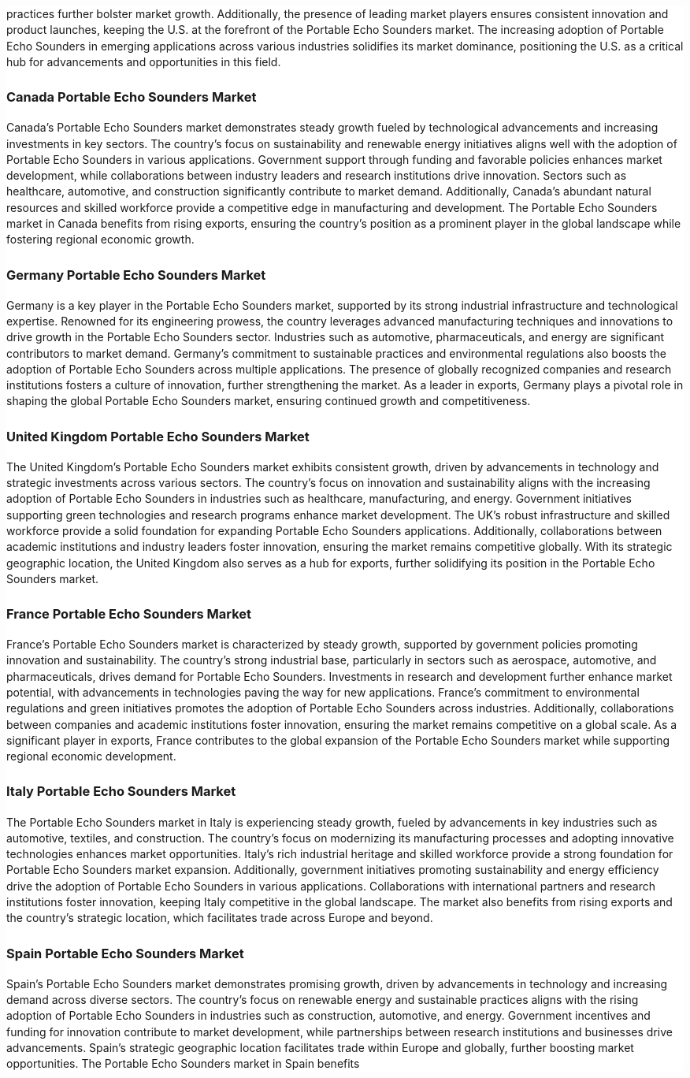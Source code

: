 practices further bolster market growth. Additionally, the presence of leading market players ensures consistent innovation and product launches, keeping the U.S. at the forefront of the Portable Echo Sounders market. The increasing adoption of Portable Echo Sounders in emerging applications across various industries solidifies its market dominance, positioning the U.S. as a critical hub for advancements and opportunities in this field.</p><h3>Canada Portable Echo Sounders Market</h3><p>Canada&rsquo;s Portable Echo Sounders market demonstrates steady growth fueled by technological advancements and increasing investments in key sectors. The country&rsquo;s focus on sustainability and renewable energy initiatives aligns well with the adoption of Portable Echo Sounders in various applications. Government support through funding and favorable policies enhances market development, while collaborations between industry leaders and research institutions drive innovation. Sectors such as healthcare, automotive, and construction significantly contribute to market demand. Additionally, Canada&rsquo;s abundant natural resources and skilled workforce provide a competitive edge in manufacturing and development. The Portable Echo Sounders market in Canada benefits from rising exports, ensuring the country&rsquo;s position as a prominent player in the global landscape while fostering regional economic growth.</p><h3>Germany Portable Echo Sounders Market</h3><p>Germany is a key player in the Portable Echo Sounders market, supported by its strong industrial infrastructure and technological expertise. Renowned for its engineering prowess, the country leverages advanced manufacturing techniques and innovations to drive growth in the Portable Echo Sounders sector. Industries such as automotive, pharmaceuticals, and energy are significant contributors to market demand. Germany&rsquo;s commitment to sustainable practices and environmental regulations also boosts the adoption of Portable Echo Sounders across multiple applications. The presence of globally recognized companies and research institutions fosters a culture of innovation, further strengthening the market. As a leader in exports, Germany plays a pivotal role in shaping the global Portable Echo Sounders market, ensuring continued growth and competitiveness.</p><h3>United Kingdom Portable Echo Sounders Market</h3><p>The United Kingdom&rsquo;s Portable Echo Sounders market exhibits consistent growth, driven by advancements in technology and strategic investments across various sectors. The country&rsquo;s focus on innovation and sustainability aligns with the increasing adoption of Portable Echo Sounders in industries such as healthcare, manufacturing, and energy. Government initiatives supporting green technologies and research programs enhance market development. The UK&rsquo;s robust infrastructure and skilled workforce provide a solid foundation for expanding Portable Echo Sounders applications. Additionally, collaborations between academic institutions and industry leaders foster innovation, ensuring the market remains competitive globally. With its strategic geographic location, the United Kingdom also serves as a hub for exports, further solidifying its position in the Portable Echo Sounders market.</p><h3>France Portable Echo Sounders Market</h3><p>France&rsquo;s Portable Echo Sounders market is characterized by steady growth, supported by government policies promoting innovation and sustainability. The country&rsquo;s strong industrial base, particularly in sectors such as aerospace, automotive, and pharmaceuticals, drives demand for Portable Echo Sounders. Investments in research and development further enhance market potential, with advancements in technologies paving the way for new applications. France&rsquo;s commitment to environmental regulations and green initiatives promotes the adoption of Portable Echo Sounders across industries. Additionally, collaborations between companies and academic institutions foster innovation, ensuring the market remains competitive on a global scale. As a significant player in exports, France contributes to the global expansion of the Portable Echo Sounders market while supporting regional economic development.</p><h3>Italy Portable Echo Sounders Market</h3><p>The Portable Echo Sounders market in Italy is experiencing steady growth, fueled by advancements in key industries such as automotive, textiles, and construction. The country&rsquo;s focus on modernizing its manufacturing processes and adopting innovative technologies enhances market opportunities. Italy&rsquo;s rich industrial heritage and skilled workforce provide a strong foundation for Portable Echo Sounders market expansion. Additionally, government initiatives promoting sustainability and energy efficiency drive the adoption of Portable Echo Sounders in various applications. Collaborations with international partners and research institutions foster innovation, keeping Italy competitive in the global landscape. The market also benefits from rising exports and the country&rsquo;s strategic location, which facilitates trade across Europe and beyond.</p><h3>Spain Portable Echo Sounders Market</h3><p>Spain&rsquo;s Portable Echo Sounders market demonstrates promising growth, driven by advancements in technology and increasing demand across diverse sectors. The country&rsquo;s focus on renewable energy and sustainable practices aligns with the rising adoption of Portable Echo Sounders in industries such as construction, automotive, and energy. Government incentives and funding for innovation contribute to market development, while partnerships between research institutions and businesses drive advancements. Spain&rsquo;s strategic geographic location facilitates trade within Europe and globally, further boosting market opportunities. The Portable Echo Sounders market in Spain benefits